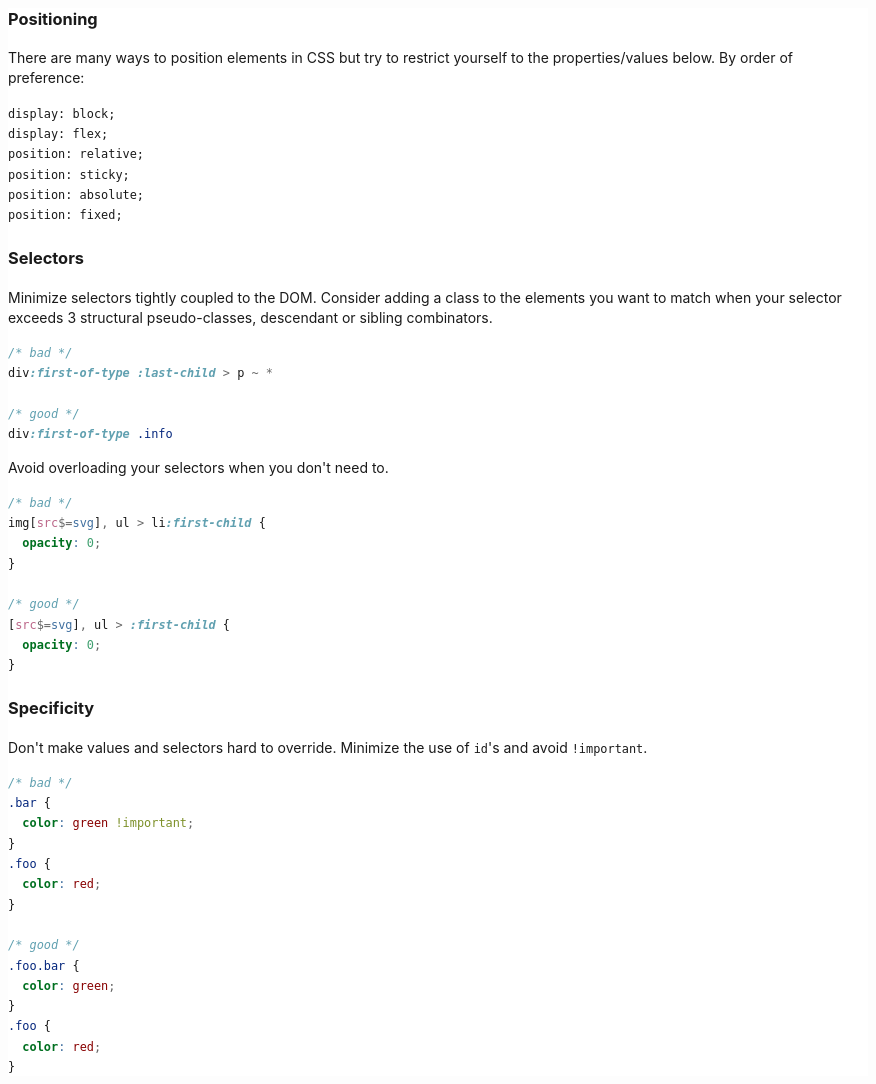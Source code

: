 ### Positioning

There are many ways to position elements in CSS but try to restrict yourself to the
properties/values below. By order of preference:

```
display: block;
display: flex;
position: relative;
position: sticky;
position: absolute;
position: fixed;
```

### Selectors

Minimize selectors tightly coupled to the DOM. Consider adding a class to the elements
you want to match when your selector exceeds 3 structural pseudo-classes, descendant or
sibling combinators.

```css
/* bad */
div:first-of-type :last-child > p ~ *

/* good */
div:first-of-type .info
```

Avoid overloading your selectors when you don't need to.

```css
/* bad */
img[src$=svg], ul > li:first-child {
  opacity: 0;
}

/* good */
[src$=svg], ul > :first-child {
  opacity: 0;
}
```

### Specificity

Don't make values and selectors hard to override. Minimize the use of `id`'s
and avoid `!important`.

```css
/* bad */
.bar {
  color: green !important;
}
.foo {
  color: red;
}

/* good */
.foo.bar {
  color: green;
}
.foo {
  color: red;
}
```
